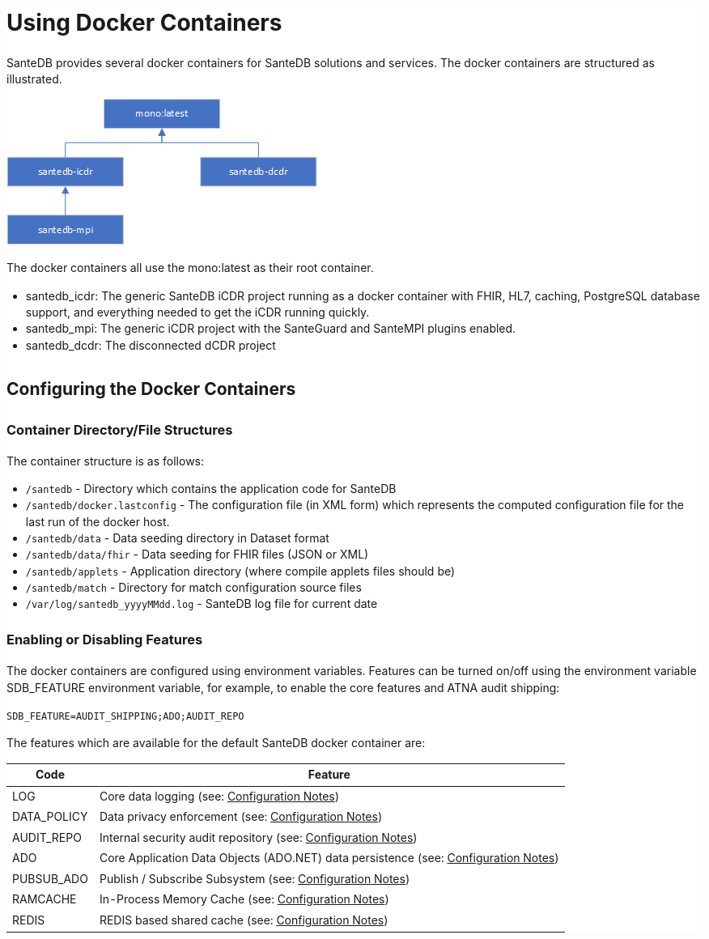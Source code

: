 # Using Docker Containers

SanteDB provides several docker containers for SanteDB solutions and services. The docker containers are structured as illustrated.

![](<../../../../../.gitbook/assets/image (198).png>)

The docker containers all use the mono:latest as their root container.

* santedb\_icdr: The generic SanteDB iCDR project running as a docker container with FHIR, HL7, caching, PostgreSQL database support, and everything needed to get the iCDR running quickly.
* santedb\_mpi: The generic iCDR project with the SanteGuard and SanteMPI plugins enabled.
* santedb\_dcdr: The disconnected dCDR project

## Configuring the Docker Containers

### Container Directory/File Structures

The container structure is as follows:

* `/santedb` - Directory which contains the application code for SanteDB
* `/santedb/docker.lastconfig` - The configuration file (in XML form) which represents the computed configuration file for the last run of the docker host.
* `/santedb/data` - Data seeding directory in Dataset format
* `/santedb/data/fhir` - Data seeding for FHIR files (JSON or XML)
* `/santedb/applets` - Application directory (where compile applets files should be)
* `/santedb/match` - Directory for match configuration source files
* `/var/log/santedb_yyyyMMdd.log` - SanteDB log file for current date

### Enabling or Disabling Features

The docker containers are configured using environment variables. Features can be turned on/off using the environment variable SDB\_FEATURE environment variable, for example, to enable the core features and ATNA audit shipping:

```
SDB_FEATURE=AUDIT_SHIPPING;ADO;AUDIT_REPO
```

The features which are available for the default SanteDB docker container are:

| Code         | Feature                                                                                                                                                 |
| ------------ | ------------------------------------------------------------------------------------------------------------------------------------------------------- |
| LOG          | Core data logging (see: [Configuration Notes](feature-configuration.md#diagnostic-logging))                                                             |
| DATA\_POLICY | Data privacy enforcement (see: [Configuration Notes](feature-configuration.md#data-privacy-controls))                                                   |
| AUDIT\_REPO  | Internal security audit repository (see: [Configuration Notes](feature-configuration.md#audit-repository))                                              |
| ADO          | Core Application Data Objects (ADO.NET) data persistence (see: [Configuration Notes](feature-configuration.md#ado-data-storage))                        |
| PUBSUB\_ADO  | Publish / Subscribe Subsystem (see: [Configuration Notes](feature-configuration.md#publish-subscribe-functions))                                        |
| RAMCACHE     | In-Process Memory Cache (see: [Configuration Notes](feature-configuration.md#in-memory-caching))                                                        |
| REDIS        | REDIS based shared cache (see: [Configuration Notes](feature-configuration.md#redis-caching))                                                           |